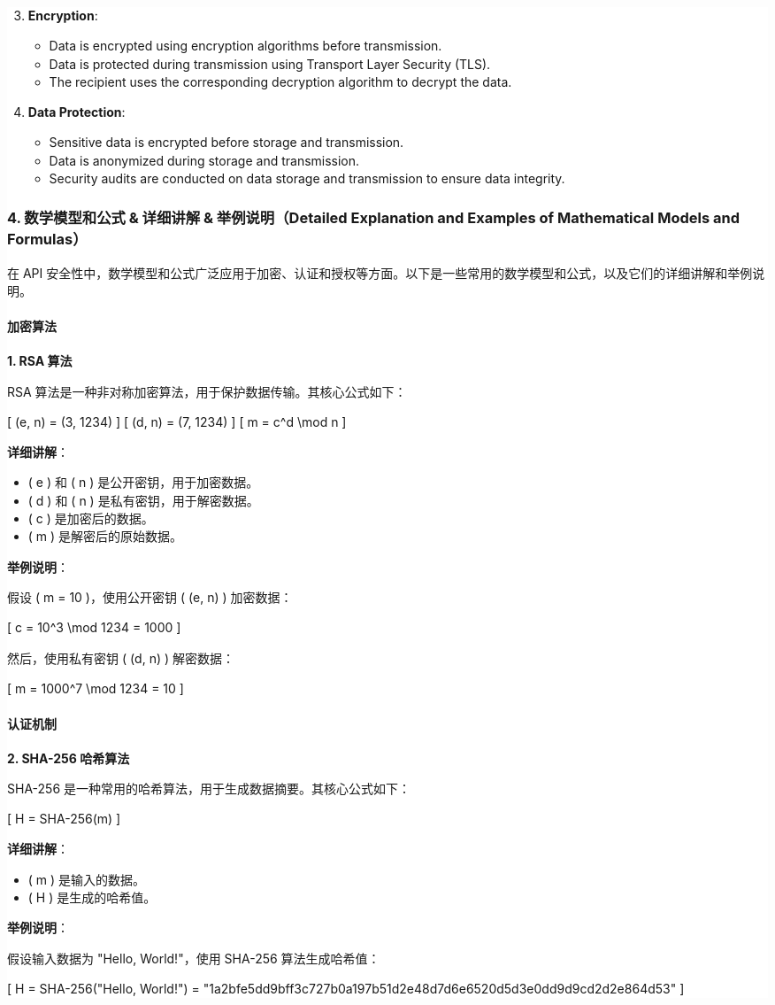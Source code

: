 3. **Encryption**:
   - Data is encrypted using encryption algorithms before transmission.
   - Data is protected during transmission using Transport Layer Security (TLS).
   - The recipient uses the corresponding decryption algorithm to decrypt the data.

4. **Data Protection**:
   - Sensitive data is encrypted before storage and transmission.
   - Data is anonymized during storage and transmission.
   - Security audits are conducted on data storage and transmission to ensure data integrity.

### 4. 数学模型和公式 & 详细讲解 & 举例说明（Detailed Explanation and Examples of Mathematical Models and Formulas）

在 API 安全性中，数学模型和公式广泛应用于加密、认证和授权等方面。以下是一些常用的数学模型和公式，以及它们的详细讲解和举例说明。

#### 加密算法

**1. RSA 算法**

RSA 算法是一种非对称加密算法，用于保护数据传输。其核心公式如下：

\[ (e, n) = (3, 1234) \]
\[ (d, n) = (7, 1234) \]
\[ m = c^d \mod n \]

**详细讲解**：

- \( e \) 和 \( n \) 是公开密钥，用于加密数据。
- \( d \) 和 \( n \) 是私有密钥，用于解密数据。
- \( c \) 是加密后的数据。
- \( m \) 是解密后的原始数据。

**举例说明**：

假设 \( m = 10 \)，使用公开密钥 \( (e, n) \) 加密数据：

\[ c = 10^3 \mod 1234 = 1000 \]

然后，使用私有密钥 \( (d, n) \) 解密数据：

\[ m = 1000^7 \mod 1234 = 10 \]

#### 认证机制

**2. SHA-256 哈希算法**

SHA-256 是一种常用的哈希算法，用于生成数据摘要。其核心公式如下：

\[ H = SHA-256(m) \]

**详细讲解**：

- \( m \) 是输入的数据。
- \( H \) 是生成的哈希值。

**举例说明**：

假设输入数据为 "Hello, World!"，使用 SHA-256 算法生成哈希值：

\[ H = SHA-256("Hello, World!") = "1a2bfe5dd9bff3c727b0a197b51d2e48d7d6e6520d5d3e0dd9d9cd2d2e864d53" \]
